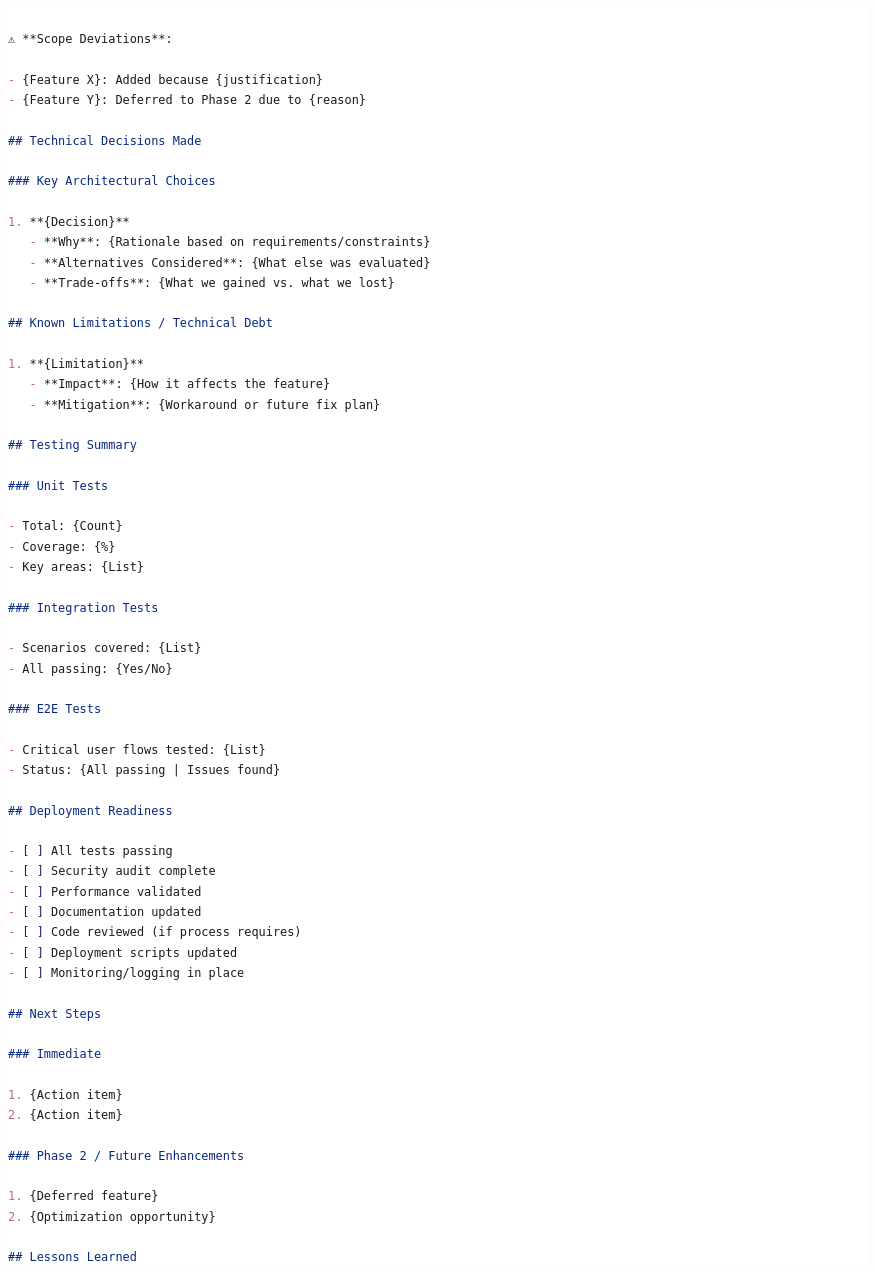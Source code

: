 ```markdown

⚠️ **Scope Deviations**:

- {Feature X}: Added because {justification}
- {Feature Y}: Deferred to Phase 2 due to {reason}

## Technical Decisions Made

### Key Architectural Choices

1. **{Decision}**
   - **Why**: {Rationale based on requirements/constraints}
   - **Alternatives Considered**: {What else was evaluated}
   - **Trade-offs**: {What we gained vs. what we lost}

## Known Limitations / Technical Debt

1. **{Limitation}**
   - **Impact**: {How it affects the feature}
   - **Mitigation**: {Workaround or future fix plan}

## Testing Summary

### Unit Tests

- Total: {Count}
- Coverage: {%}
- Key areas: {List}

### Integration Tests

- Scenarios covered: {List}
- All passing: {Yes/No}

### E2E Tests

- Critical user flows tested: {List}
- Status: {All passing | Issues found}

## Deployment Readiness

- [ ] All tests passing
- [ ] Security audit complete
- [ ] Performance validated
- [ ] Documentation updated
- [ ] Code reviewed (if process requires)
- [ ] Deployment scripts updated
- [ ] Monitoring/logging in place

## Next Steps

### Immediate

1. {Action item}
2. {Action item}

### Phase 2 / Future Enhancements

1. {Deferred feature}
2. {Optimization opportunity}

## Lessons Learned

```